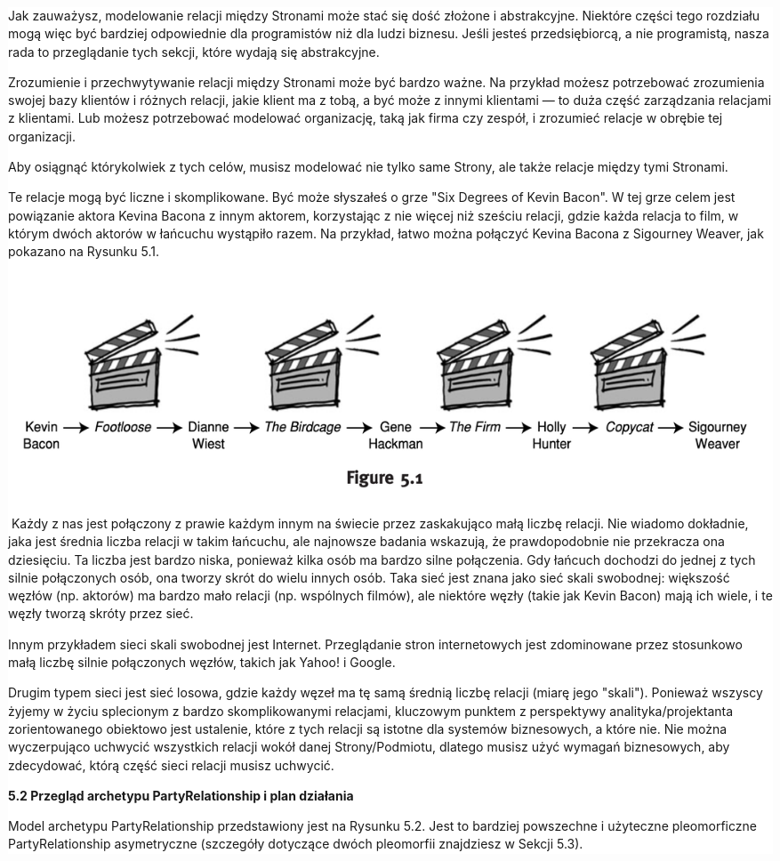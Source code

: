 Jak zauważysz, modelowanie relacji między Stronami może stać się dość złożone i abstrakcyjne. Niektóre części tego rozdziału mogą więc być bardziej odpowiednie dla programistów niż dla ludzi biznesu. Jeśli jesteś przedsiębiorcą, a nie programistą, nasza rada to przeglądanie tych sekcji, które wydają się abstrakcyjne.

Zrozumienie i przechwytywanie relacji między Stronami może być bardzo ważne. Na przykład możesz potrzebować zrozumienia swojej bazy klientów i różnych relacji, jakie klient ma z tobą, a być może z innymi klientami — to duża część zarządzania relacjami z klientami. Lub możesz potrzebować modelować organizację, taką jak firma czy zespół, i zrozumieć relacje w obrębie tej organizacji.

Aby osiągnąć którykolwiek z tych celów, musisz modelować nie tylko same Strony, ale także relacje między tymi Stronami.

Te relacje mogą być liczne i skomplikowane. Być może słyszałeś o grze "Six Degrees of Kevin Bacon". W tej grze celem jest powiązanie aktora Kevina Bacona z innym aktorem, korzystając z nie więcej niż sześciu relacji, gdzie każda relacja to film, w którym dwóch aktorów w łańcuchu wystąpiło razem. Na przykład, łatwo można połączyć Kevina Bacona z Sigourney Weaver, jak pokazano na Rysunku 5.1.

​	![image-20231115071140823](image-20231115071140823.png)

​	Każdy z nas jest połączony z prawie każdym innym na świecie przez zaskakująco małą liczbę relacji. Nie wiadomo dokładnie, jaka jest średnia liczba relacji w takim łańcuchu, ale najnowsze badania wskazują, że prawdopodobnie nie przekracza ona dziesięciu. Ta liczba jest bardzo niska, ponieważ kilka osób ma bardzo silne połączenia. Gdy łańcuch dochodzi do jednej z tych silnie połączonych osób, ona tworzy skrót do wielu innych osób. Taka sieć jest znana jako sieć skali swobodnej: większość węzłów (np. aktorów) ma bardzo mało relacji (np. wspólnych filmów), ale niektóre węzły (takie jak Kevin Bacon) mają ich wiele, i te węzły tworzą skróty przez sieć.

Innym przykładem sieci skali swobodnej jest Internet. Przeglądanie stron internetowych jest zdominowane przez stosunkowo małą liczbę silnie połączonych węzłów, takich jak Yahoo! i Google.

Drugim typem sieci jest sieć losowa, gdzie każdy węzeł ma tę samą średnią liczbę relacji (miarę jego "skali"). Ponieważ wszyscy żyjemy w życiu splecionym z bardzo skomplikowanymi relacjami, kluczowym punktem z perspektywy analityka/projektanta zorientowanego obiektowo jest ustalenie, które z tych relacji są istotne dla systemów biznesowych, a które nie. Nie można wyczerpująco uchwycić wszystkich relacji wokół danej Strony/Podmiotu, dlatego musisz użyć wymagań biznesowych, aby zdecydować, którą część sieci relacji musisz uchwycić.

**5.2 Przegląd archetypu PartyRelationship i plan działania**

Model archetypu PartyRelationship przedstawiony jest na Rysunku 5.2. Jest to bardziej powszechne i użyteczne pleomorficzne PartyRelationship asymetryczne (szczegóły dotyczące dwóch pleomorfii znajdziesz w Sekcji 5.3).
